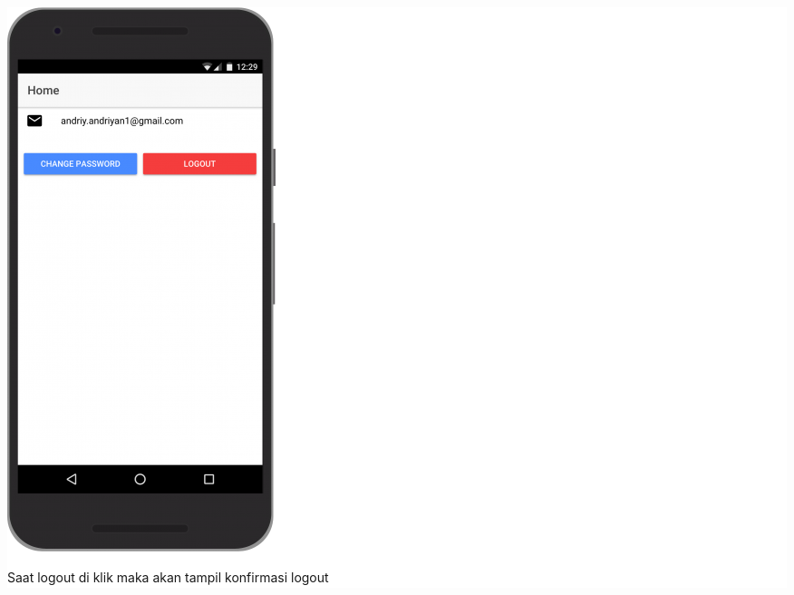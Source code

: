 ![](./home-page-296x600.png "Login dan Register di Ionic Menggunakan Firebase")

Saat logout di klik maka akan tampil konfirmasi logout

